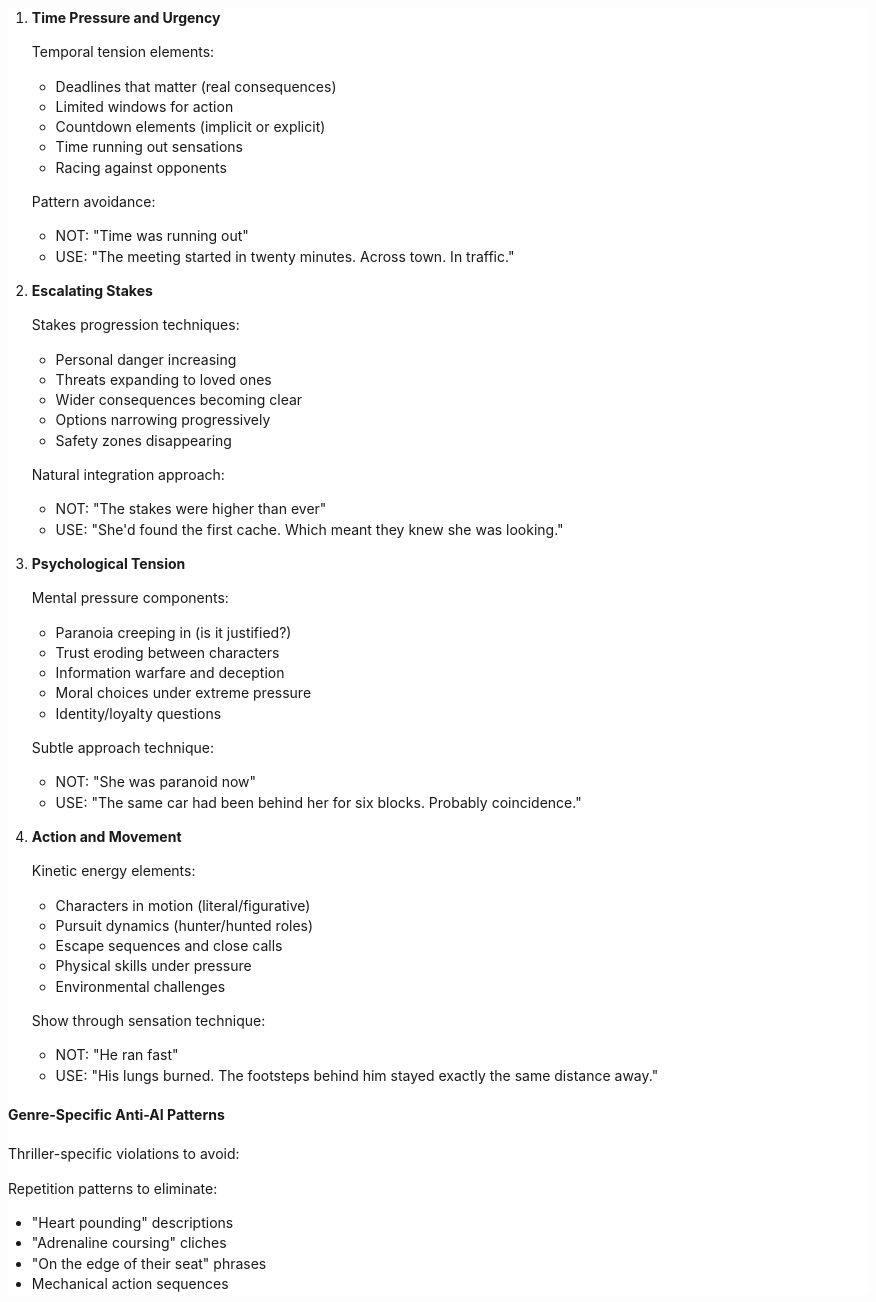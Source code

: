 1. **Time Pressure and Urgency**
   
   Temporal tension elements:
   - Deadlines that matter (real consequences)
   - Limited windows for action
   - Countdown elements (implicit or explicit)
   - Time running out sensations
   - Racing against opponents
     
   Pattern avoidance:
   - NOT: "Time was running out"
   - USE: "The meeting started in twenty minutes. Across town. In traffic."

2. **Escalating Stakes**
   
   Stakes progression techniques:
   - Personal danger increasing
   - Threats expanding to loved ones
   - Wider consequences becoming clear
   - Options narrowing progressively
   - Safety zones disappearing
     
   Natural integration approach:
   - NOT: "The stakes were higher than ever"
   - USE: "She'd found the first cache. Which meant they knew she was looking."

3. **Psychological Tension**
   
   Mental pressure components:
   - Paranoia creeping in (is it justified?)
   - Trust eroding between characters
   - Information warfare and deception
   - Moral choices under extreme pressure
   - Identity/loyalty questions
     
   Subtle approach technique:
   - NOT: "She was paranoid now"
   - USE: "The same car had been behind her for six blocks. Probably coincidence."

4. **Action and Movement**
   
   Kinetic energy elements:
   - Characters in motion (literal/figurative)
   - Pursuit dynamics (hunter/hunted roles)
   - Escape sequences and close calls
   - Physical skills under pressure
   - Environmental challenges
     
   Show through sensation technique:
   - NOT: "He ran fast"
   - USE: "His lungs burned. The footsteps behind him stayed exactly the same distance away."

#### Genre-Specific Anti-AI Patterns

Thriller-specific violations to avoid:

Repetition patterns to eliminate:
- "Heart pounding" descriptions
- "Adrenaline coursing" cliches
- "On the edge of their seat" phrases
- Mechanical action sequences
    